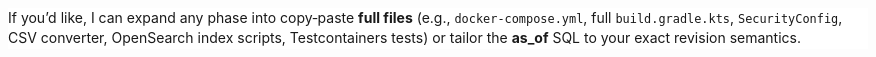
If you’d like, I can expand any phase into copy‑paste **full files** (e.g., `docker-compose.yml`, full `build.gradle.kts`, `SecurityConfig`, CSV converter, OpenSearch index scripts, Testcontainers tests) or tailor the **as\_of** SQL to your exact revision semantics.

[1]: https://www.oracle.com/java/technologies/java-se-support-roadmap.html?utm_source=chatgpt.com "Java SE Support Roadmap"
[2]: https://developer.mozilla.org/en-US/blog/securing-apis-express-rate-limit-and-slow-down/?utm_source=chatgpt.com "Securing APIs: Express rate limit and slow down - MDN"
[3]: https://docs.spring.io/spring-boot/reference/actuator/metrics.html?utm_source=chatgpt.com "Metrics :: Spring Boot"
[4]: https://docs.micrometer.io/micrometer/reference/implementations/prometheus.html?utm_source=chatgpt.com "Micrometer Prometheus"
[5]: https://docs.spring.io/spring-boot/reference/features/task-execution-and-scheduling.html?utm_source=chatgpt.com "Task Execution and Scheduling :: Spring Boot"
[6]: https://www.baeldung.com/spring-boot-hikari?utm_source=chatgpt.com "Configuring a Hikari Connection Pool with Spring Boot"
[7]: https://nodejs.org/en/blog/announcements/v22-release-announce?utm_source=chatgpt.com "Node.js v22"
[8]: https://java.testcontainers.org/modules/databases/postgres/?utm_source=chatgpt.com "Postgres Module - Testcontainers for Java"
[9]: https://docs.spring.io/spring-boot/documentation.html?utm_source=chatgpt.com "Documentation Overview :: Spring Boot"
[10]: https://www.javadoc.io/doc/com.fasterxml.jackson.dataformat/jackson-dataformat-csv/2.5.3/com/fasterxml/jackson/dataformat/csv/CsvSchema.html?utm_source=chatgpt.com "CsvSchema (Jackson-dataformat-CSV 2.5.3 API)"
[11]: https://resilience4j.readme.io/docs/getting-started-3?utm_source=chatgpt.com "Getting Started"
[12]: https://springdoc.org/?utm_source=chatgpt.com "OpenAPI 3 Library for spring-boot"
[13]: https://owasp.org/Top10/?utm_source=chatgpt.com "OWASP Top 10:2021"
[14]: https://cheatsheetseries.owasp.org/cheatsheets/REST_Security_Cheat_Sheet.html?utm_source=chatgpt.com "REST Security - OWASP Cheat Sheet Series"
[15]: https://docs.spring.io/spring-framework/docs/current/javadoc-api/org/springframework/web/filter/ShallowEtagHeaderFilter.html?utm_source=chatgpt.com "Class ShallowEtagHeaderFilter"
[16]: https://docs.aws.amazon.com/waf/latest/developerguide/ddos-overview.html?utm_source=chatgpt.com "How AWS Shield and Shield Advanced work"
[17]: https://cheatsheetseries.owasp.org/cheatsheets/Authentication_Cheat_Sheet.html?utm_source=chatgpt.com "Authentication - OWASP Cheat Sheet Series"
[18]: https://github.com/pinojs/pino-http?utm_source=chatgpt.com "pinojs/pino-http: 🌲 high-speed HTTP logger for Node.js"
[19]: https://opentelemetry.io/docs/languages/java/getting-started/?utm_source=chatgpt.com "Getting Started by Example"
[20]: https://docs.aws.amazon.com/AmazonS3/latest/userguide/using-presigned-url.html?utm_source=chatgpt.com "Download and upload objects with presigned URLs"
[21]: https://docs.spring.io/spring-framework/reference/integration/scheduling.html?utm_source=chatgpt.com "Task Execution and Scheduling :: Spring Framework"
[22]: https://testcontainers.com/guides/getting-started-with-testcontainers-for-java/?utm_source=chatgpt.com "Getting started with Testcontainers for Java"
[23]: https://en.wikipedia.org/wiki/HTTP_ETag?utm_source=chatgpt.com "HTTP ETag"
[24]: https://github.com/open-telemetry/opentelemetry-java-instrumentation?utm_source=chatgpt.com "open-telemetry/opentelemetry-java-instrumentation"
[25]: https://opentelemetry.io/docs/languages/js/getting-started/nodejs/?utm_source=chatgpt.com "Node.js"
[26]: https://apisecurity.io/encyclopedia/content/owasp-api-security-top-10-cheat-sheet-a4.pdf?utm_source=chatgpt.com "OWASP API Security Top 10"
[27]: https://docs.opensearch.org/latest/query-dsl/full-text/multi-match/?utm_source=chatgpt.com "Multi-match queries"
